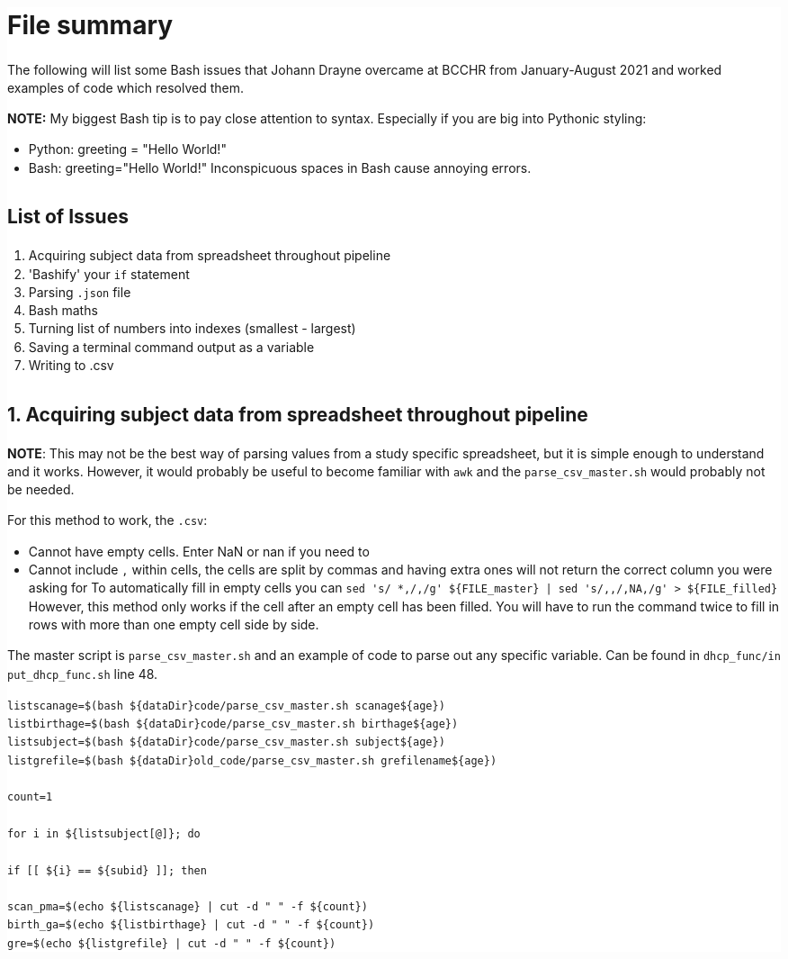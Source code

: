 # File summary
The following will list some Bash issues that Johann Drayne overcame at BCCHR from January-August 2021 and worked examples of code which resolved them.

**NOTE:** My biggest Bash tip is to pay close attention to syntax. Especially if you are big into Pythonic styling:
* Python: greeting = "Hello World!"
* Bash: greeting="Hello World!"
Inconspicuous spaces in Bash cause annoying errors.  

## List of Issues

1. Acquiring subject data from spreadsheet throughout pipeline 
2. 'Bashify' your `if` statement
3. Parsing `.json` file
4. Bash maths
5. Turning list of numbers into indexes (smallest - largest) 
6. Saving a terminal command output as a variable
7. Writing to .csv




## 1. Acquiring subject data from spreadsheet throughout pipeline 

**NOTE**: This may not be the best way of parsing values from a study specific spreadsheet, but it is simple enough to understand and it  works. However, it would probably be useful to become familiar with `awk` and the `parse_csv_master.sh` would probably not be needed.

For this method to work, the `.csv`:
* Cannot have empty cells. Enter NaN or nan if you need to
* Cannot include `,` within cells, the cells are split by commas and having extra ones will not return the correct column you were asking for
To automatically fill in empty cells you can `sed 's/ *,/,/g' ${FILE_master} | sed 's/,,/,NA,/g' > ${FILE_filled}` 
However, this method only works if the cell after an empty cell has been filled. You will have to run the command twice to fill in rows with more than one empty cell side by side. 

The master script is `parse_csv_master.sh` and an example of code to parse out any specific variable. Can be found in `dhcp_func/input_dhcp_func.sh` line 48.

    listscanage=$(bash ${dataDir}code/parse_csv_master.sh scanage${age})
    listbirthage=$(bash ${dataDir}code/parse_csv_master.sh birthage${age})
    listsubject=$(bash ${dataDir}code/parse_csv_master.sh subject${age})
    listgrefile=$(bash ${dataDir}old_code/parse_csv_master.sh grefilename${age})
    
    count=1
    
    for i in ${listsubject[@]}; do
    
    if [[ ${i} == ${subid} ]]; then
    
    scan_pma=$(echo ${listscanage} | cut -d " " -f ${count})
    birth_ga=$(echo ${listbirthage} | cut -d " " -f ${count})
    gre=$(echo ${listgrefile} | cut -d " " -f ${count})
    